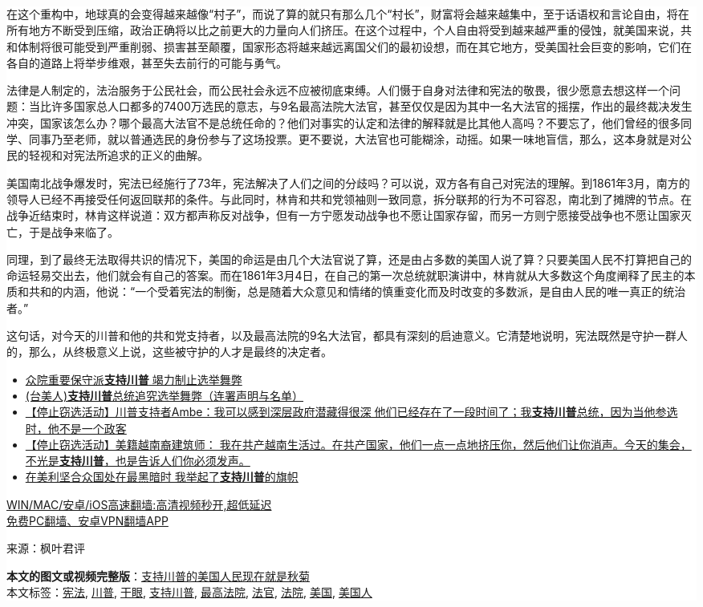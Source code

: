 <p>在这个重构中，地球真的会变得越来越像“村子”，而说了算的就只有那么几个“村长”，财富将会越来越集中，至于话语权和言论自由，将在所有地方不断受到压缩，政治正确将以比之前更大的力量向人们挤压。在这个过程中，个人自由将受到越来越严重的侵蚀，就美国来说，共和体制将很可能受到严重削弱、损害甚至颠覆，国家形态将越来越远离国父们的最初设想，而在其它地方，受美国社会巨变的影响，它们在各自的道路上将举步维艰，甚至失去前行的可能与勇气。</p> <p>法律是人制定的，法治服务于公民社会，而公民社会永远不应被彻底束缚。人们慑于自身对法律和宪法的敬畏，很少愿意去想这样一个问题：当比许多国家总人口都多的7400万选民的意志，与9名最高法院大法官，甚至仅仅是因为其中一名大法官的摇摆，作出的最终裁决发生冲突，国家该怎么办？哪个最高大法官不是总统任命的？他们对事实的认定和法律的解释就是比其他人高吗？不要忘了，他们曾经的很多同学、同事乃至老师，就以普通选民的身份参与了这场投票。更不要说，大法官也可能糊涂，动摇。如果一味地盲信，那么，这本身就是对公民的轻视和对宪法所追求的正义的曲解。</p> <p>美国南北战争爆发时，宪法已经施行了73年，宪法解决了人们之间的分歧吗？可以说，双方各有自己对宪法的理解。到1861年3月，南方的领导人已经不再接受任何返回联邦的条件。与此同时，林肯和共和党领袖则一致同意，拆分联邦的行为不可容忍，南北到了摊牌的节点。在战争近结束时，林肯这样说道：双方都声称反对战争，但有一方宁愿发动战争也不愿让国家存留，而另一方则宁愿接受战争也不愿让国家灭亡，于是战争来临了。</p> <p>同理，到了最终无法取得共识的情况下，美国的命运是由几个大法官说了算，还是由占多数的美国人说了算？只要美国人民不打算把自己的命运轻易交出去，他们就会有自己的答案。而在1861年3月4日，在自己的第一次总统就职演讲中，林肯就从大多数这个角度阐释了民主的本质和共和的内涵，他说：“一个受着宪法的制衡，总是随着大众意见和情绪的慎重变化而及时改变的多数派，是自由人民的唯一真正的统治者。”</p> <p>这句话，对今天的川普和他的共和党支持者，以及最高法院的9名大法官，都具有深刻的启迪意义。它清楚地说明，宪法既然是守护一群人的，那么，从终极意义上说，这些被守护的人才是最终的决定者。</p>  <ul class='op-related-articles' title='相关阅读'> <li><a href='https://www.bannedbook.org/bnews/cnnews/20201203/1441370.html' target='_blank'>众院重要保守派<b>支持川普</b> 竭力制止选举舞弊</a></li> <li><a href='https://www.bannedbook.org/bnews/taiwannews/20201202/1440702.html' target='_blank'>(台美人)<b>支持川普</b>总统追究选举舞弊（连署声明与名单）</a></li> <li><a href='https://www.bannedbook.org/bnews/bannedvideo/20201201/1440271.html' target='_blank'>【停止窃选活动】川普支持者Ambe：我可以感到深层政府潜藏得很深 他们已经存在了一段时间了；我<b>支持川普</b>总统，因为当他参选时，他不是一个政客</a></li> <li><a href='https://www.bannedbook.org/bnews/bannedvideo/20201201/1440253.html' target='_blank'>【停止窃选活动】美籍越南裔建筑师： 我在共产越南生活过。在共产国家，他们一点一点地挤压你，然后他们让你消声。今天的集会，不光是<b>支持川普</b>，也是告诉人们你必须发声。</a></li> <li><a href='https://www.bannedbook.org/bnews/comments/20201201/1440219.html' target='_blank'>在美利坚合众国处在最黑暗时 我举起了<b>支持川普</b>的旗帜</a></li> </ul> <p class="texttj"> <a href="https://github.com/bannedbook/fanqiang/wiki/V2ray%E6%9C%BA%E5%9C%BA" target="_blank">WIN/MAC/安卓/iOS高速翻墙:高清视频秒开,超低延迟</a><br/> <a href="https://github.com/bannedbook/fanqiang/wiki/%E7%A6%81%E9%97%BB%E7%BD%91%E5%AE%89%E5%8D%93%E7%BF%BB%E5%A2%99%E6%96%B0%E9%97%BBAPP" target="_blank">免费PC翻墙、安卓VPN翻墙APP</a></p><p> 来源：枫叶君评 </p><a name='sharetosocial'></a>       <div><b>本文的图文或视频完整版</b>：<a href='https://www.bannedbook.org/bnews/comments/20201203/1441472.html'>支持川普的美国人民现在就是秋菊</a></div>  </div> <div class="postfooter"> <div>本文标签：<a href="https://www.bannedbook.org/bnews/tag/%e5%ae%aa%e6%b3%95/" rel="tag">宪法</a>, <a href="https://www.bannedbook.org/bnews/tag/%e5%b7%9d%e6%99%ae/" rel="tag">川普</a>, <a href="https://www.bannedbook.org/bnews/tag/%e5%b9%b2%e7%9c%bc/" rel="tag">干眼</a>, <a href="https://www.bannedbook.org/bnews/tag/%E6%94%AF%E6%8C%81%E5%B7%9D%E6%99%AE/" rel="tag">支持川普</a>, <a href="https://www.bannedbook.org/bnews/tag/%e6%9c%80%e9%ab%98%e6%b3%95%e9%99%a2/" rel="tag">最高法院</a>, <a href="https://www.bannedbook.org/bnews/tag/%E6%B3%95%E5%AE%98/" rel="tag">法官</a>, <a href="https://www.bannedbook.org/bnews/tag/%e6%b3%95%e9%99%a2/" rel="tag">法院</a>, <a href="https://www.bannedbook.org/bnews/tag/%e7%be%8e%e5%9b%bd/" rel="tag">美国</a>, <a href="https://www.bannedbook.org/bnews/tag/%E7%BE%8E%E5%9B%BD%E4%BA%BA/" rel="tag">美国人</a></div>  </div> 